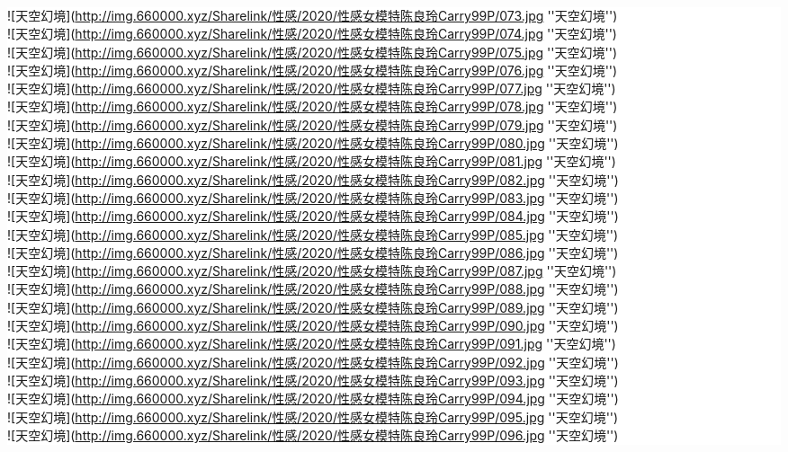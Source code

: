 ![天空幻境](http://img.660000.xyz/Sharelink/性感/2020/性感女模特陈良玲Carry99P/073.jpg ''天空幻境'') <br>
![天空幻境](http://img.660000.xyz/Sharelink/性感/2020/性感女模特陈良玲Carry99P/074.jpg ''天空幻境'') <br>
![天空幻境](http://img.660000.xyz/Sharelink/性感/2020/性感女模特陈良玲Carry99P/075.jpg ''天空幻境'') <br>
![天空幻境](http://img.660000.xyz/Sharelink/性感/2020/性感女模特陈良玲Carry99P/076.jpg ''天空幻境'') <br>
![天空幻境](http://img.660000.xyz/Sharelink/性感/2020/性感女模特陈良玲Carry99P/077.jpg ''天空幻境'') <br>
![天空幻境](http://img.660000.xyz/Sharelink/性感/2020/性感女模特陈良玲Carry99P/078.jpg ''天空幻境'') <br>
![天空幻境](http://img.660000.xyz/Sharelink/性感/2020/性感女模特陈良玲Carry99P/079.jpg ''天空幻境'') <br>
![天空幻境](http://img.660000.xyz/Sharelink/性感/2020/性感女模特陈良玲Carry99P/080.jpg ''天空幻境'') <br>
![天空幻境](http://img.660000.xyz/Sharelink/性感/2020/性感女模特陈良玲Carry99P/081.jpg ''天空幻境'') <br>
![天空幻境](http://img.660000.xyz/Sharelink/性感/2020/性感女模特陈良玲Carry99P/082.jpg ''天空幻境'') <br>
![天空幻境](http://img.660000.xyz/Sharelink/性感/2020/性感女模特陈良玲Carry99P/083.jpg ''天空幻境'') <br>
![天空幻境](http://img.660000.xyz/Sharelink/性感/2020/性感女模特陈良玲Carry99P/084.jpg ''天空幻境'') <br>
![天空幻境](http://img.660000.xyz/Sharelink/性感/2020/性感女模特陈良玲Carry99P/085.jpg ''天空幻境'') <br>
![天空幻境](http://img.660000.xyz/Sharelink/性感/2020/性感女模特陈良玲Carry99P/086.jpg ''天空幻境'') <br>
![天空幻境](http://img.660000.xyz/Sharelink/性感/2020/性感女模特陈良玲Carry99P/087.jpg ''天空幻境'') <br>
![天空幻境](http://img.660000.xyz/Sharelink/性感/2020/性感女模特陈良玲Carry99P/088.jpg ''天空幻境'') <br>
![天空幻境](http://img.660000.xyz/Sharelink/性感/2020/性感女模特陈良玲Carry99P/089.jpg ''天空幻境'') <br>
![天空幻境](http://img.660000.xyz/Sharelink/性感/2020/性感女模特陈良玲Carry99P/090.jpg ''天空幻境'') <br>
![天空幻境](http://img.660000.xyz/Sharelink/性感/2020/性感女模特陈良玲Carry99P/091.jpg ''天空幻境'') <br>
![天空幻境](http://img.660000.xyz/Sharelink/性感/2020/性感女模特陈良玲Carry99P/092.jpg ''天空幻境'') <br>
![天空幻境](http://img.660000.xyz/Sharelink/性感/2020/性感女模特陈良玲Carry99P/093.jpg ''天空幻境'') <br>
![天空幻境](http://img.660000.xyz/Sharelink/性感/2020/性感女模特陈良玲Carry99P/094.jpg ''天空幻境'') <br>
![天空幻境](http://img.660000.xyz/Sharelink/性感/2020/性感女模特陈良玲Carry99P/095.jpg ''天空幻境'') <br>
![天空幻境](http://img.660000.xyz/Sharelink/性感/2020/性感女模特陈良玲Carry99P/096.jpg ''天空幻境'') <br>